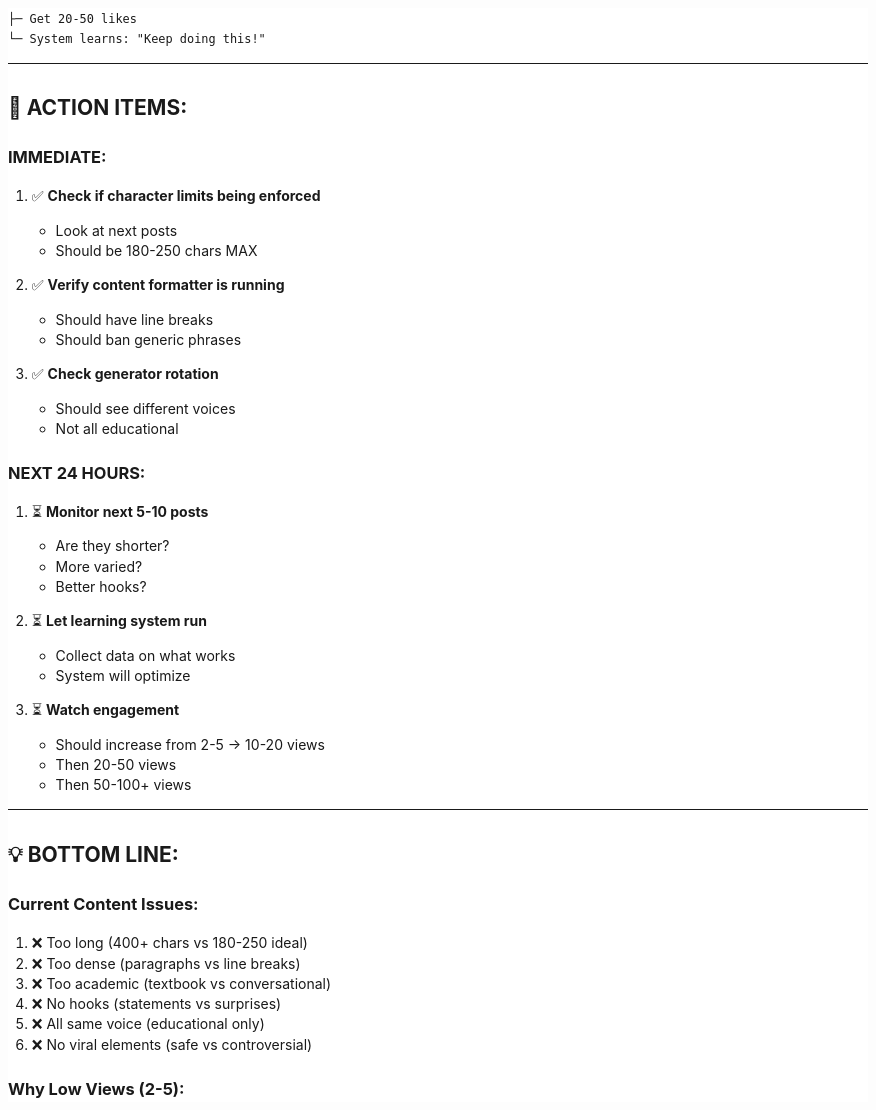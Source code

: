 ```
├─ Get 20-50 likes
└─ System learns: "Keep doing this!"
```

---

## 🎯 **ACTION ITEMS:**

### **IMMEDIATE:**

1. ✅ **Check if character limits being enforced**
   - Look at next posts
   - Should be 180-250 chars MAX

2. ✅ **Verify content formatter is running**
   - Should have line breaks
   - Should ban generic phrases

3. ✅ **Check generator rotation**
   - Should see different voices
   - Not all educational

### **NEXT 24 HOURS:**

1. ⏳ **Monitor next 5-10 posts**
   - Are they shorter?
   - More varied?
   - Better hooks?

2. ⏳ **Let learning system run**
   - Collect data on what works
   - System will optimize

3. ⏳ **Watch engagement**
   - Should increase from 2-5 → 10-20 views
   - Then 20-50 views
   - Then 50-100+ views

---

## 💡 **BOTTOM LINE:**

### **Current Content Issues:**

1. ❌ Too long (400+ chars vs 180-250 ideal)
2. ❌ Too dense (paragraphs vs line breaks)
3. ❌ Too academic (textbook vs conversational)
4. ❌ No hooks (statements vs surprises)
5. ❌ All same voice (educational only)
6. ❌ No viral elements (safe vs controversial)

### **Why Low Views (2-5):**
